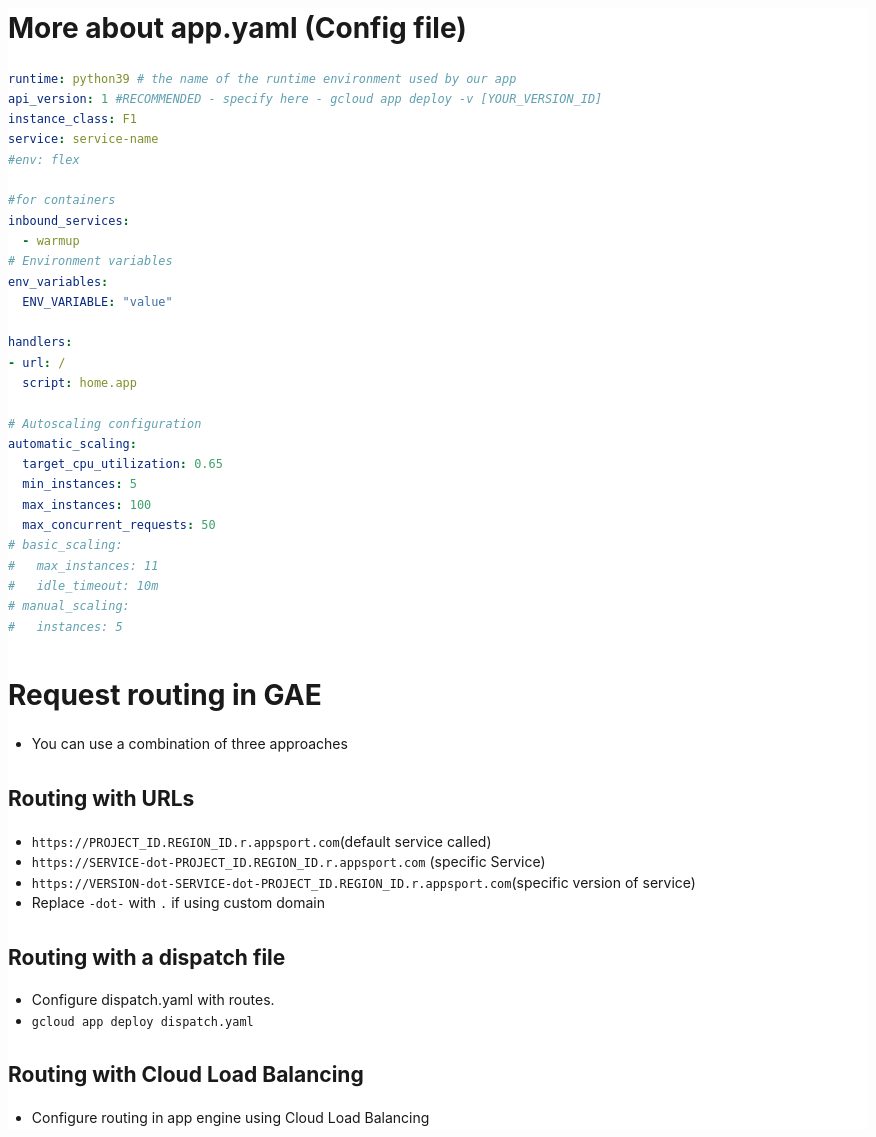 # More about app.yaml (Config file)

```yaml
runtime: python39 # the name of the runtime environment used by our app
api_version: 1 #RECOMMENDED - specify here - gcloud app deploy -v [YOUR_VERSION_ID]
instance_class: F1
service: service-name
#env: flex

#for containers
inbound_services:
  - warmup
# Environment variables
env_variables:
  ENV_VARIABLE: "value"

handlers:
- url: /
  script: home.app

# Autoscaling configuration
automatic_scaling:
  target_cpu_utilization: 0.65
  min_instances: 5
  max_instances: 100
  max_concurrent_requests: 50
# basic_scaling:
#   max_instances: 11
#   idle_timeout: 10m
# manual_scaling:
#   instances: 5
```

# Request routing in GAE
- You can use a combination of three approaches
## Routing with URLs
- ```https://PROJECT_ID.REGION_ID.r.appsport.com```(default service called)
- ```https://SERVICE-dot-PROJECT_ID.REGION_ID.r.appsport.com``` (specific Service)
- ```https://VERSION-dot-SERVICE-dot-PROJECT_ID.REGION_ID.r.appsport.com```(specific version of service)
- Replace ```-dot-``` with ```.``` if using custom domain
## Routing with a dispatch file
- Configure dispatch.yaml with routes.
- ```gcloud app deploy dispatch.yaml```
## Routing with Cloud Load Balancing
- Configure routing in app engine using Cloud Load Balancing

